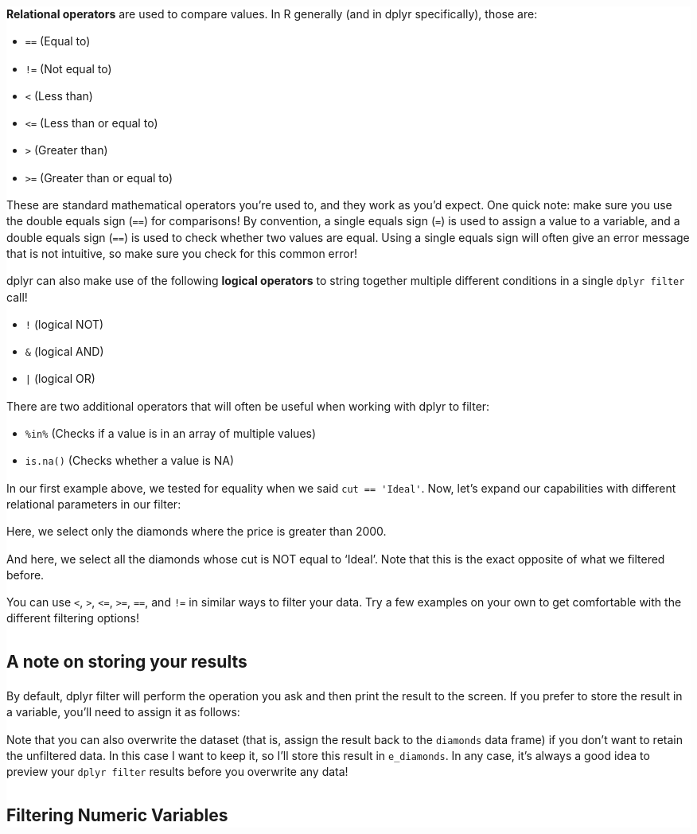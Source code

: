 **Relational operators** are used to compare values. In R generally (and in dplyr specifically), those are:

- `==` (Equal to)

- `!=` (Not equal to)

- `<` (Less than)

- `<=` (Less than or equal to)

- `>` (Greater than)

- `>=` (Greater than or equal to)


These are standard mathematical operators you’re used to, and they work as you’d expect. One quick note: make sure you use the double equals sign (`==`) for comparisons! By convention, a single equals sign (`=`) is used to assign a value to a variable, and a double equals sign (`==`) is used to check whether two values are equal. Using a single equals sign will often give an error message that is not intuitive, so make sure you check for this common error!

dplyr can also make use of the following **logical operators** to string together multiple different conditions in a single `dplyr filter` call!

- `!` (logical NOT)

- `&` (logical AND)

- `|` (logical OR)


There are two additional operators that will often be useful when working with dplyr to filter:

- `%in%` (Checks if a value is in an array of multiple values)

- `is.na()` (Checks whether a value is NA)


In our first example above, we tested for equality when we said `cut == 'Ideal'`. Now, let’s expand our capabilities with different relational parameters in our filter:

Here, we select only the diamonds where the price is greater than 2000.

And here, we select all the diamonds whose cut is NOT equal to ‘Ideal’. Note that this is the exact opposite of what we filtered before. 

You can use `<`, `>`, `<=`, `>=`, `==`, and `!=` in similar ways to filter your data. Try a few examples on your own to get comfortable with the different filtering options!

## A note on storing your results

By default, dplyr filter will perform the operation you ask and then print the result to the screen. If you prefer to store the result in a variable, you’ll need to assign it as follows:

Note that you can also overwrite the dataset (that is, assign the result back to the `diamonds` data frame) if you don’t want to retain the unfiltered data. In this case I want to keep it, so I’ll store this result in `e_diamonds`. In any case, it’s always a good idea to preview your `dplyr filter` results before you overwrite any data!

## Filtering Numeric Variables
